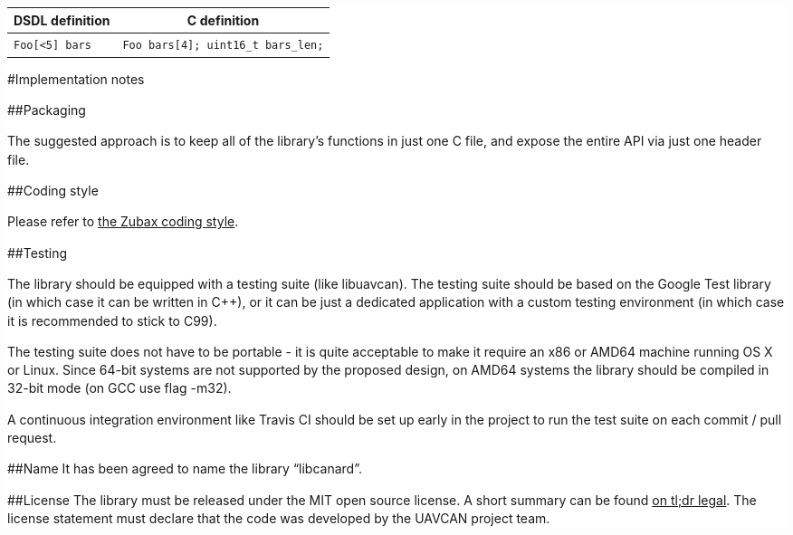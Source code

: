 
| DSDL definition | C definition |
|-----------------|--------------|
| `Foo[<5] bars`  | `Foo bars[4]; uint16_t bars_len;`

#Implementation notes

##Packaging

The suggested approach is to keep all of the library’s functions in just one C file, and expose the entire API via just one header file.

##Coding style

Please refer to [the Zubax coding style](https://github.com/Zubax/zubax_style_guide).

##Testing

The library should be equipped with a testing suite (like libuavcan).
The testing suite should be based on the Google Test library (in which case it can be written in C++), or it can be just a dedicated application with a custom testing environment (in which case it is recommended to stick to C99).

The testing suite does not have to be portable - it is quite acceptable to make it require an x86 or AMD64 machine running OS X or Linux.
Since 64-bit systems are not supported by the proposed design, on AMD64 systems the library should be compiled in 32-bit mode (on GCC use flag -m32).

A continuous integration environment like Travis CI should be set up early in the project to run the test suite on each commit / pull request.

##Name
It has been agreed to name the library “libcanard”.

##License
The library must be released under the MIT open source license.
A short summary can be found [on tl;dr legal](http://www.tldrlegal.com/l/mit).
The license statement must declare that the code was developed by the UAVCAN project team.
